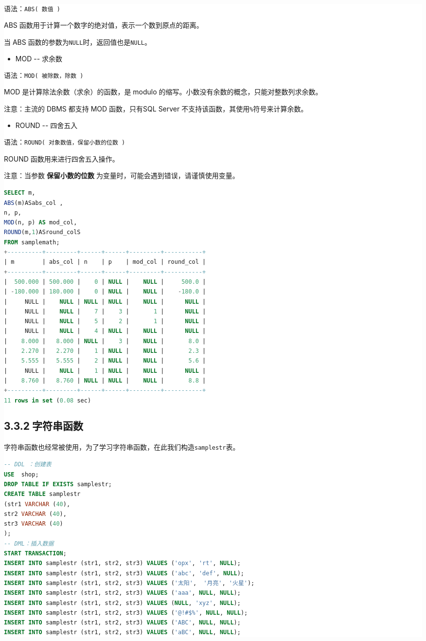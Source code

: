 语法：`ABS( 数值 )`

ABS 函数用于计算一个数字的绝对值，表示一个数到原点的距离。

当 ABS 函数的参数为`NULL`时，返回值也是`NULL`。

* MOD -- 求余数

语法：`MOD( 被除数，除数 )`

MOD 是计算除法余数（求余）的函数，是 modulo 的缩写。小数没有余数的概念，只能对整数列求余数。

注意：主流的 DBMS 都支持 MOD 函数，只有SQL Server 不支持该函数，其使用`%`符号来计算余数。

* ROUND -- 四舍五入

语法：`ROUND( 对象数值，保留小数的位数 )`

ROUND 函数用来进行四舍五入操作。

注意：当参数 **保留小数的位数** 为变量时，可能会遇到错误，请谨慎使用变量。

```sql
SELECT m,
ABS(m)ASabs_col ,
n, p,
MOD(n, p) AS mod_col,
ROUND(m,1)ASround_colS
FROM samplemath;
+----------+---------+------+------+---------+-----------+
| m        | abs_col | n    | p    | mod_col | round_col |
+----------+---------+------+------+---------+-----------+
|  500.000 | 500.000 |    0 | NULL |    NULL |     500.0 |
| -180.000 | 180.000 |    0 | NULL |    NULL |    -180.0 |
|     NULL |    NULL | NULL | NULL |    NULL |      NULL |
|     NULL |    NULL |    7 |    3 |       1 |      NULL |
|     NULL |    NULL |    5 |    2 |       1 |      NULL |
|     NULL |    NULL |    4 | NULL |    NULL |      NULL |
|    8.000 |   8.000 | NULL |    3 |    NULL |       8.0 |
|    2.270 |   2.270 |    1 | NULL |    NULL |       2.3 |
|    5.555 |   5.555 |    2 | NULL |    NULL |       5.6 |
|     NULL |    NULL |    1 | NULL |    NULL |      NULL |
|    8.760 |   8.760 | NULL | NULL |    NULL |       8.8 |
+----------+---------+------+------+---------+-----------+
11 rows in set (0.08 sec)
```
## 3.3.2 字符串函数

字符串函数也经常被使用，为了学习字符串函数，在此我们构造`samplestr`表。

```sql
-- DDL ：创建表
USE  shop;
DROP TABLE IF EXISTS samplestr;
CREATE TABLE samplestr
(str1 VARCHAR (40),
str2 VARCHAR (40),
str3 VARCHAR (40)
);
-- DML：插入数据
START TRANSACTION;
INSERT INTO samplestr (str1, str2, str3) VALUES ('opx',	'rt', NULL);
INSERT INTO samplestr (str1, str2, str3) VALUES ('abc', 'def', NULL);
INSERT INTO samplestr (str1, str2, str3) VALUES ('太阳',	'月亮', '火星');
INSERT INTO samplestr (str1, str2, str3) VALUES ('aaa',	NULL, NULL);
INSERT INTO samplestr (str1, str2, str3) VALUES (NULL, 'xyz', NULL);
INSERT INTO samplestr (str1, str2, str3) VALUES ('@!#$%', NULL, NULL);
INSERT INTO samplestr (str1, str2, str3) VALUES ('ABC', NULL, NULL);
INSERT INTO samplestr (str1, str2, str3) VALUES ('aBC', NULL, NULL);
```